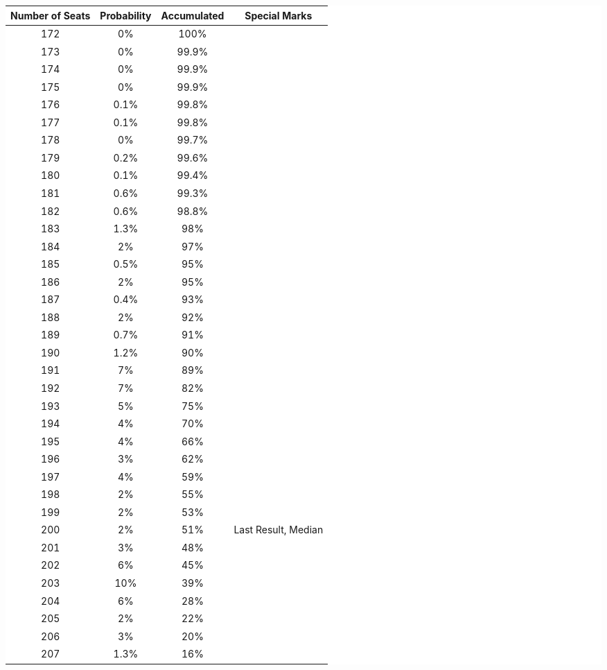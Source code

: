 | Number of Seats | Probability | Accumulated | Special Marks |
|:---------------:|:-----------:|:-----------:|:-------------:|
| 172 | 0% | 100% |  |
| 173 | 0% | 99.9% |  |
| 174 | 0% | 99.9% |  |
| 175 | 0% | 99.9% |  |
| 176 | 0.1% | 99.8% |  |
| 177 | 0.1% | 99.8% |  |
| 178 | 0% | 99.7% |  |
| 179 | 0.2% | 99.6% |  |
| 180 | 0.1% | 99.4% |  |
| 181 | 0.6% | 99.3% |  |
| 182 | 0.6% | 98.8% |  |
| 183 | 1.3% | 98% |  |
| 184 | 2% | 97% |  |
| 185 | 0.5% | 95% |  |
| 186 | 2% | 95% |  |
| 187 | 0.4% | 93% |  |
| 188 | 2% | 92% |  |
| 189 | 0.7% | 91% |  |
| 190 | 1.2% | 90% |  |
| 191 | 7% | 89% |  |
| 192 | 7% | 82% |  |
| 193 | 5% | 75% |  |
| 194 | 4% | 70% |  |
| 195 | 4% | 66% |  |
| 196 | 3% | 62% |  |
| 197 | 4% | 59% |  |
| 198 | 2% | 55% |  |
| 199 | 2% | 53% |  |
| 200 | 2% | 51% | Last Result, Median |
| 201 | 3% | 48% |  |
| 202 | 6% | 45% |  |
| 203 | 10% | 39% |  |
| 204 | 6% | 28% |  |
| 205 | 2% | 22% |  |
| 206 | 3% | 20% |  |
| 207 | 1.3% | 16% |  |